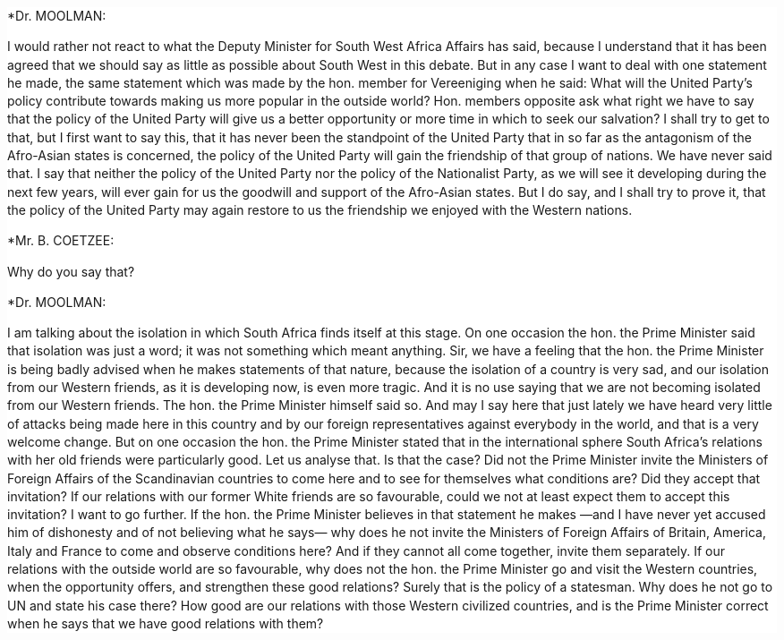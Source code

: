 </speech>

<speech by="#moolman">

<from>*Dr. <person refersTo="hansard_za">MOOLMAN</person>:</from>

<p>I would rather not react to what the Deputy Minister for South West Africa Affairs has said, because I understand that it has been agreed that we should say as little as possible about South West in this debate. But in any case I want to deal with one statement he made, the same statement which was made by the hon. member for Vereeniging when he said: What will the United Party&#x2019;s policy contribute towards making us more popular in the outside world&#x003F; Hon. members opposite ask what right we have to say that the policy of the United Party will give us a better opportunity or more time in which to seek our salvation&#x003F; I shall try to get to that, but I first want to say this, that it has never been the standpoint of the United Party that in so far as the antagonism of the Afro-Asian states is concerned, the policy of the United Party will gain the friendship of that group of nations. We have never said that. I say that neither the policy of the United Party nor the policy of the Nationalist Party, as we will see it developing during the next few years, will ever gain for us the goodwill and support of the Afro-Asian states. But I do say, and I shall try to prove it, that the policy of the United Party may again restore to us the friendship we enjoyed with the Western nations.</p>

</speech>

<speech by="#coetzee">

<from>*Mr. <person refersTo="hansard_za">B. COETZEE</person>:</from>

<p>Why do you say that&#x003F;</p>

</speech>

<speech by="#moolman">

<from>*Dr. <person refersTo="hansard_za">MOOLMAN</person>:</from>

<p>I am talking about the isolation in which South Africa finds itself at this stage. On one occasion the hon. the Prime Minister said that isolation was just a word; it was not something which meant anything. Sir, we have a feeling that the hon. the Prime Minister is being badly advised when he makes statements of that nature, because the isolation of a country is very sad, and our <span class="col_4797-4798" refersTo="page_1091"/>isolation from our Western friends, as it is developing now, is even more tragic. And it is no use saying that we are not becoming isolated from our Western friends. The hon. the Prime Minister himself said so. And may I say here that just lately we have heard very little of attacks being made here in this country and by our foreign representatives against everybody in the world, and that is a very welcome change. But on one occasion the hon. the Prime Minister stated that in the international sphere South Africa&#x2019;s relations with her old friends were particularly good. Let us analyse that. Is that the case&#x003F; Did not the Prime Minister invite the Ministers of Foreign Affairs of the Scandinavian countries to come here and to see for themselves what conditions are&#x003F; Did they accept that invitation&#x003F; If our relations with our former White friends are so favourable, could we not at least expect them to accept this invitation&#x003F; I want to go further. If the hon. the Prime Minister believes in that statement he makes &#x2014;and I have never yet accused him of dishonesty and of not believing what he says&#x2014; why does he not invite the Ministers of Foreign Affairs of Britain, America, Italy and France to come and observe conditions here&#x003F; And if they cannot all come together, invite them separately. If our relations with the outside world are so favourable, why does not the hon. the Prime Minister go and visit the Western countries, when the opportunity offers, and strengthen these good relations&#x003F; Surely that is the policy of a statesman. Why does he not go to UN and state his case there&#x003F; How good are our relations with those Western civilized countries, and is the Prime Minister correct when he says that we have good relations with them&#x003F;</p>
